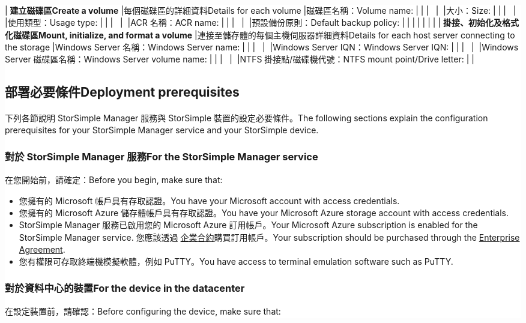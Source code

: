 | <span data-ttu-id="cbbf8-241">**建立磁碟區**</span><span class="sxs-lookup"><span data-stu-id="cbbf8-241">**Create a volume**</span></span> |<span data-ttu-id="cbbf8-242">每個磁碟區的詳細資料</span><span class="sxs-lookup"><span data-stu-id="cbbf8-242">Details for each volume</span></span> |<span data-ttu-id="cbbf8-243">磁碟區名稱：</span><span class="sxs-lookup"><span data-stu-id="cbbf8-243">Volume name:</span></span> | |
| &nbsp; |&nbsp; |<span data-ttu-id="cbbf8-244">大小：</span><span class="sxs-lookup"><span data-stu-id="cbbf8-244">Size:</span></span> | |
| &nbsp; |&nbsp; |<span data-ttu-id="cbbf8-245">使用類型：</span><span class="sxs-lookup"><span data-stu-id="cbbf8-245">Usage type:</span></span> | |
| &nbsp; |&nbsp; |<span data-ttu-id="cbbf8-246">ACR 名稱：</span><span class="sxs-lookup"><span data-stu-id="cbbf8-246">ACR name:</span></span> | |
| &nbsp; |&nbsp; |<span data-ttu-id="cbbf8-247">預設備份原則：</span><span class="sxs-lookup"><span data-stu-id="cbbf8-247">Default backup policy:</span></span> | |
|  | | | |
| <span data-ttu-id="cbbf8-248">**掛接、初始化及格式化磁碟區**</span><span class="sxs-lookup"><span data-stu-id="cbbf8-248">**Mount, initialize, and format a volume**</span></span> |<span data-ttu-id="cbbf8-249">連接至儲存體的每個主機伺服器詳細資料</span><span class="sxs-lookup"><span data-stu-id="cbbf8-249">Details for each host server connecting to the storage</span></span> |<span data-ttu-id="cbbf8-250">Windows Server 名稱：</span><span class="sxs-lookup"><span data-stu-id="cbbf8-250">Windows Server name:</span></span> | |
| &nbsp; |&nbsp; |<span data-ttu-id="cbbf8-251">Windows Server IQN：</span><span class="sxs-lookup"><span data-stu-id="cbbf8-251">Windows Server IQN:</span></span> | |
| &nbsp; |&nbsp; |<span data-ttu-id="cbbf8-252">Windows Server 磁碟區名稱：</span><span class="sxs-lookup"><span data-stu-id="cbbf8-252">Windows Server volume name:</span></span> | |
| &nbsp; |&nbsp; |<span data-ttu-id="cbbf8-253">NTFS 掛接點/磁碟機代號：</span><span class="sxs-lookup"><span data-stu-id="cbbf8-253">NTFS mount point/Drive letter:</span></span> | |

## <a name="deployment-prerequisites"></a><span data-ttu-id="cbbf8-254">部署必要條件</span><span class="sxs-lookup"><span data-stu-id="cbbf8-254">Deployment prerequisites</span></span>
<span data-ttu-id="cbbf8-255">下列各節說明 StorSimple Manager 服務與 StorSimple 裝置的設定必要條件。</span><span class="sxs-lookup"><span data-stu-id="cbbf8-255">The following sections explain the configuration prerequisites for your StorSimple Manager service and your StorSimple device.</span></span>

### <a name="for-the-storsimple-manager-service"></a><span data-ttu-id="cbbf8-256">對於 StorSimple Manager 服務</span><span class="sxs-lookup"><span data-stu-id="cbbf8-256">For the StorSimple Manager service</span></span>
<span data-ttu-id="cbbf8-257">在您開始前，請確定：</span><span class="sxs-lookup"><span data-stu-id="cbbf8-257">Before you begin, make sure that:</span></span>

* <span data-ttu-id="cbbf8-258">您擁有的 Microsoft 帳戶具有存取認證。</span><span class="sxs-lookup"><span data-stu-id="cbbf8-258">You have your Microsoft account with access credentials.</span></span>
* <span data-ttu-id="cbbf8-259">您擁有的 Microsoft Azure 儲存體帳戶具有存取認證。</span><span class="sxs-lookup"><span data-stu-id="cbbf8-259">You have your Microsoft Azure storage account with access credentials.</span></span>
* <span data-ttu-id="cbbf8-260">StorSimple Manager 服務已啟用您的 Microsoft Azure 訂用帳戶。</span><span class="sxs-lookup"><span data-stu-id="cbbf8-260">Your Microsoft Azure subscription is enabled for the StorSimple Manager service.</span></span> <span data-ttu-id="cbbf8-261">您應該透過 [企業合約](https://azure.microsoft.com/pricing/enterprise-agreement/)購買訂用帳戶。</span><span class="sxs-lookup"><span data-stu-id="cbbf8-261">Your subscription should be purchased through the [Enterprise Agreement](https://azure.microsoft.com/pricing/enterprise-agreement/).</span></span>
* <span data-ttu-id="cbbf8-262">您有權限可存取終端機模擬軟體，例如 PuTTY。</span><span class="sxs-lookup"><span data-stu-id="cbbf8-262">You have access to terminal emulation software such as PuTTY.</span></span>

### <a name="for-the-device-in-the-datacenter"></a><span data-ttu-id="cbbf8-263">對於資料中心的裝置</span><span class="sxs-lookup"><span data-stu-id="cbbf8-263">For the device in the datacenter</span></span>
<span data-ttu-id="cbbf8-264">在設定裝置前，請確認：</span><span class="sxs-lookup"><span data-stu-id="cbbf8-264">Before configuring the device, make sure that:</span></span>
